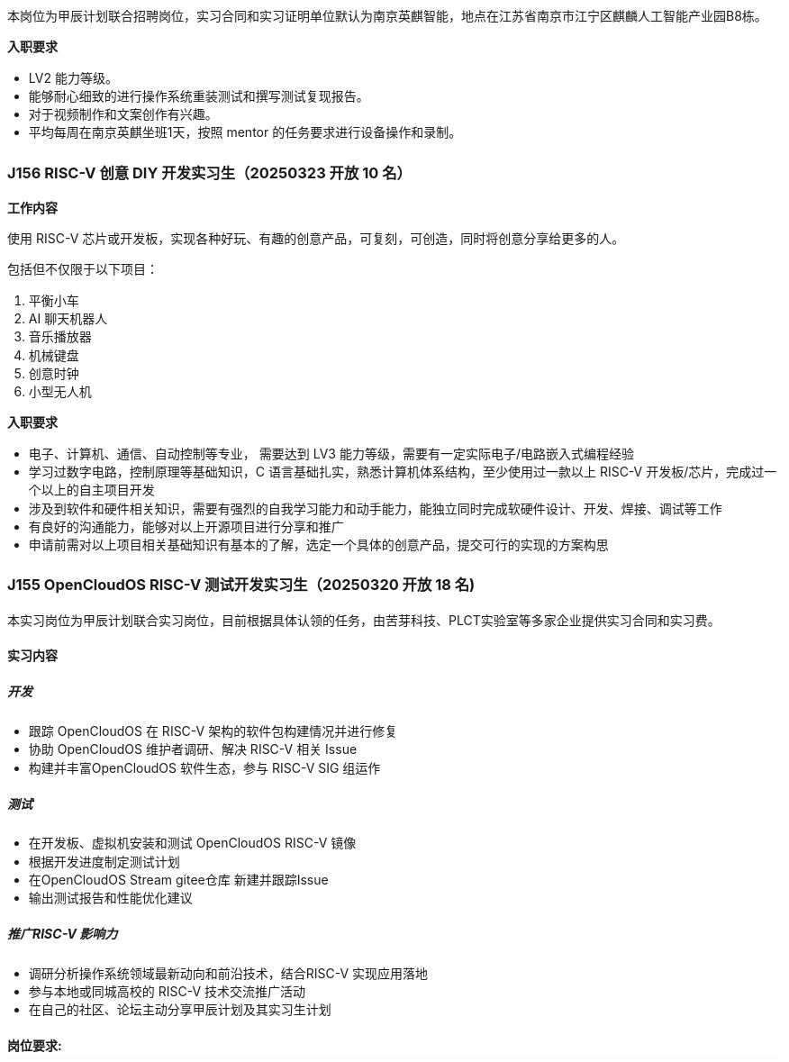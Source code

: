 本岗位为甲辰计划联合招聘岗位，实习合同和实习证明单位默认为南京英麒智能，地点在江苏省南京市江宁区麒麟人工智能产业园B8栋。

**入职要求**

- LV2 能力等级。
- 能够耐心细致的进行操作系统重装测试和撰写测试复现报告。
- 对于视频制作和文案创作有兴趣。
- 平均每周在南京英麒坐班1天，按照 mentor 的任务要求进行设备操作和录制。

### J156 RISC-V 创意 DIY 开发实习生（20250323 开放 10 名）

**工作内容**

使用 RISC-V 芯片或开发板，实现各种好玩、有趣的创意产品，可复刻，可创造，同时将创意分享给更多的人。

包括但不仅限于以下项目：
1. 平衡小车
2. AI 聊天机器人
3. 音乐播放器
4. 机械键盘
5. 创意时钟
6. 小型无人机

**入职要求**
- 电子、计算机、通信、自动控制等专业， 需要达到 LV3 能力等级，需要有一定实际电子/电路嵌入式编程经验
- 学习过数字电路，控制原理等基础知识，C 语言基础扎实，熟悉计算机体系结构，至少使用过一款以上 RISC-V 开发板/芯片，完成过一个以上的自主项目开发
- 涉及到软件和硬件相关知识，需要有强烈的自我学习能力和动手能力，能独立同时完成软硬件设计、开发、焊接、调试等工作
- 有良好的沟通能力，能够对以上开源项目进行分享和推广
- 申请前需对以上项目相关基础知识有基本的了解，选定一个具体的创意产品，提交可行的实现的方案构思

### J155 OpenCloudOS RISC-V 测试开发实习生（20250320 开放 18 名)

本实习岗位为甲辰计划联合实习岗位，目前根据具体认领的任务，由苦芽科技、PLCT实验室等多家企业提供实习合同和实习费。

#### 实习内容

##### 开发

- 跟踪 OpenCloudOS 在 RISC-V 架构的软件包构建情况并进行修复
- 协助 OpenCloudOS 维护者调研、解决 RISC-V 相关 Issue
- 构建并丰富OpenCloudOS 软件生态，参与 RISC-V SIG 组运作

##### 测试

- 在开发板、虚拟机安装和测试 OpenCloudOS RISC-V 镜像
- 根据开发进度制定测试计划
- 在OpenCloudOS Stream gitee仓库 新建并跟踪Issue
- 输出测试报告和性能优化建议

##### 推广RISC-V 影响力

- 调研分析操作系统领域最新动向和前沿技术，结合RISC-V 实现应用落地
- 参与本地或同城高校的 RISC-V 技术交流推广活动
- 在自己的社区、论坛主动分享甲辰计划及其实习生计划

#### 岗位要求:
